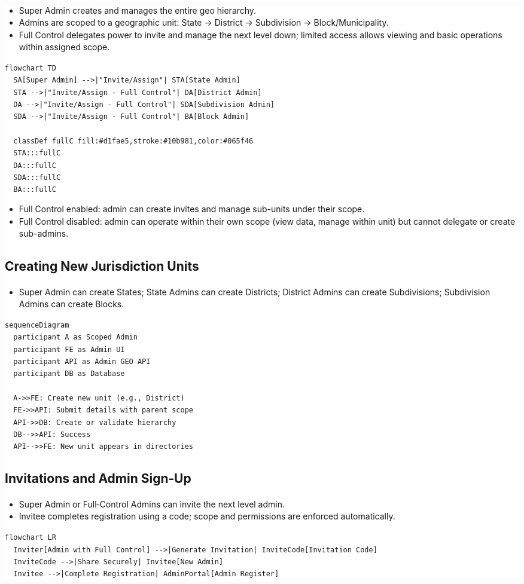 - Super Admin creates and manages the entire geo hierarchy.
- Admins are scoped to a geographic unit: State → District → Subdivision → Block/Municipality.
- Full Control delegates power to invite and manage the next level down; limited access allows viewing and basic operations within assigned scope.

```mermaid
flowchart TD
  SA[Super Admin] -->|"Invite/Assign"| STA[State Admin]
  STA -->|"Invite/Assign - Full Control"| DA[District Admin]
  DA -->|"Invite/Assign - Full Control"| SDA[Subdivision Admin]
  SDA -->|"Invite/Assign - Full Control"| BA[Block Admin]

  classDef fullC fill:#d1fae5,stroke:#10b981,color:#065f46
  STA:::fullC
  DA:::fullC
  SDA:::fullC
  BA:::fullC

```

- Full Control enabled: admin can create invites and manage sub-units under their scope.
- Full Control disabled: admin can operate within their own scope (view data, manage within unit) but cannot delegate or create sub-admins.

## Creating New Jurisdiction Units

- Super Admin can create States; State Admins can create Districts; District Admins can create Subdivisions; Subdivision Admins can create Blocks.

```mermaid
sequenceDiagram
  participant A as Scoped Admin
  participant FE as Admin UI
  participant API as Admin GEO API
  participant DB as Database

  A->>FE: Create new unit (e.g., District)
  FE->>API: Submit details with parent scope
  API->>DB: Create or validate hierarchy
  DB-->>API: Success
  API-->>FE: New unit appears in directories
```

## Invitations and Admin Sign‑Up

- Super Admin or Full‑Control Admins can invite the next level admin.
- Invitee completes registration using a code; scope and permissions are enforced automatically.

```mermaid
flowchart LR
  Inviter[Admin with Full Control] -->|Generate Invitation| InviteCode[Invitation Code]
  InviteCode -->|Share Securely| Invitee[New Admin]
  Invitee -->|Complete Registration| AdminPortal[Admin Register]
```
